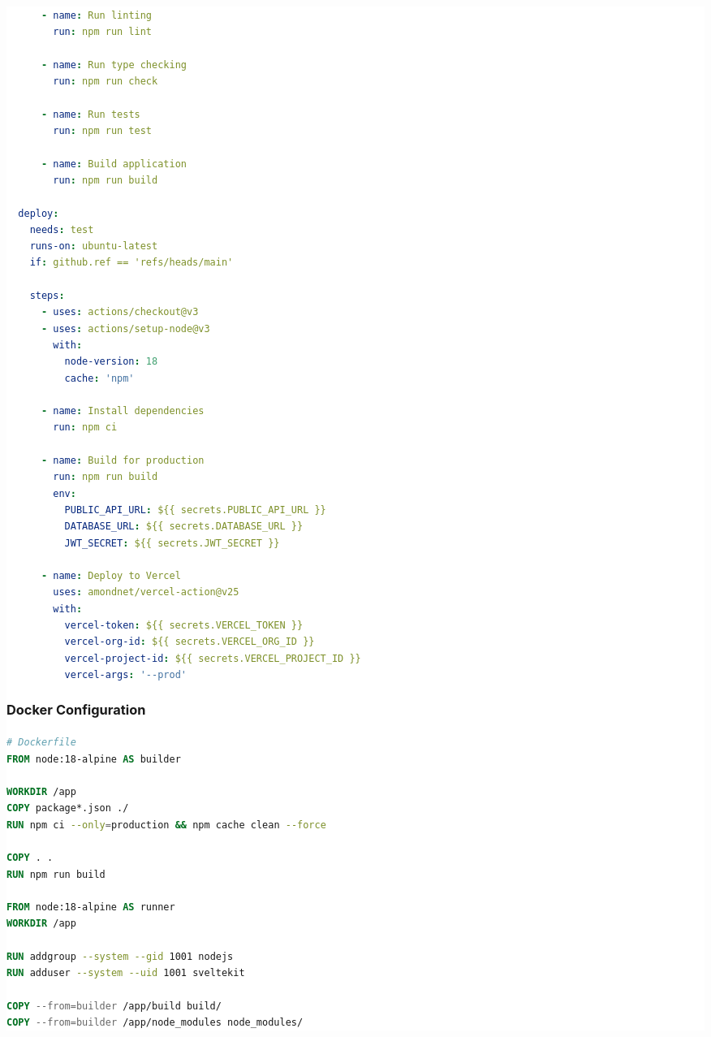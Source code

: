 ```yaml
      - name: Run linting
        run: npm run lint
      
      - name: Run type checking
        run: npm run check
      
      - name: Run tests
        run: npm run test
      
      - name: Build application
        run: npm run build

  deploy:
    needs: test
    runs-on: ubuntu-latest
    if: github.ref == 'refs/heads/main'
    
    steps:
      - uses: actions/checkout@v3
      - uses: actions/setup-node@v3
        with:
          node-version: 18
          cache: 'npm'
      
      - name: Install dependencies
        run: npm ci
      
      - name: Build for production
        run: npm run build
        env:
          PUBLIC_API_URL: ${{ secrets.PUBLIC_API_URL }}
          DATABASE_URL: ${{ secrets.DATABASE_URL }}
          JWT_SECRET: ${{ secrets.JWT_SECRET }}
      
      - name: Deploy to Vercel
        uses: amondnet/vercel-action@v25
        with:
          vercel-token: ${{ secrets.VERCEL_TOKEN }}
          vercel-org-id: ${{ secrets.VERCEL_ORG_ID }}
          vercel-project-id: ${{ secrets.VERCEL_PROJECT_ID }}
          vercel-args: '--prod'
```

### Docker Configuration
```dockerfile
# Dockerfile
FROM node:18-alpine AS builder

WORKDIR /app
COPY package*.json ./
RUN npm ci --only=production && npm cache clean --force

COPY . .
RUN npm run build

FROM node:18-alpine AS runner
WORKDIR /app

RUN addgroup --system --gid 1001 nodejs
RUN adduser --system --uid 1001 sveltekit

COPY --from=builder /app/build build/
COPY --from=builder /app/node_modules node_modules/
```